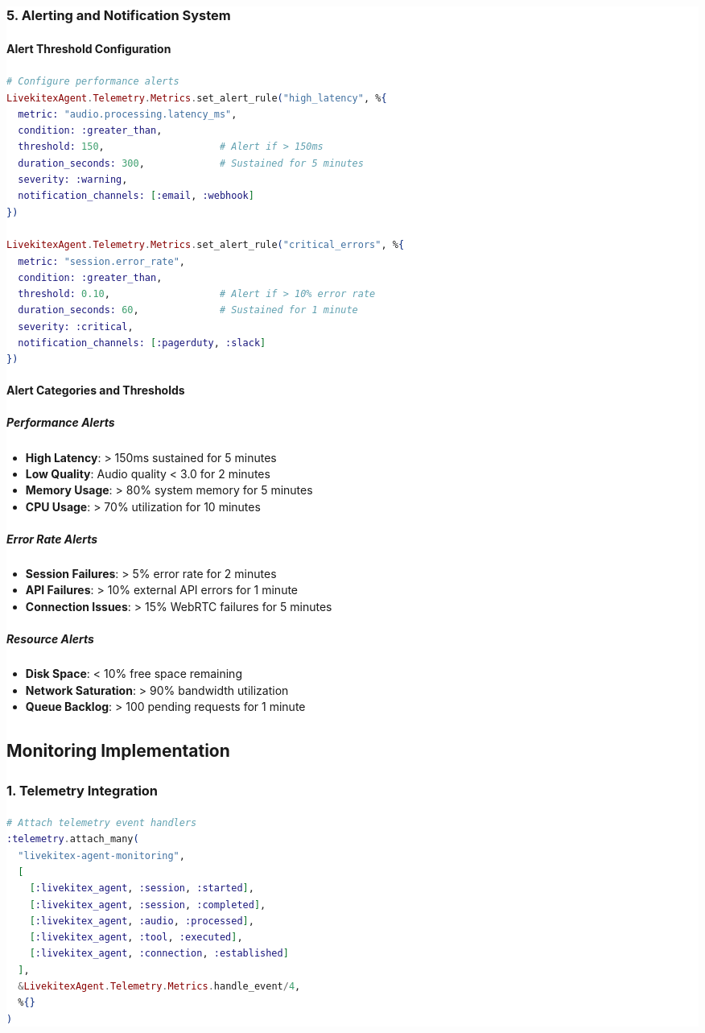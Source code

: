 ### 5. Alerting and Notification System

#### Alert Threshold Configuration
```elixir
# Configure performance alerts
LivekitexAgent.Telemetry.Metrics.set_alert_rule("high_latency", %{
  metric: "audio.processing.latency_ms",
  condition: :greater_than,
  threshold: 150,                    # Alert if > 150ms
  duration_seconds: 300,             # Sustained for 5 minutes
  severity: :warning,
  notification_channels: [:email, :webhook]
})

LivekitexAgent.Telemetry.Metrics.set_alert_rule("critical_errors", %{
  metric: "session.error_rate",
  condition: :greater_than,
  threshold: 0.10,                   # Alert if > 10% error rate
  duration_seconds: 60,              # Sustained for 1 minute
  severity: :critical,
  notification_channels: [:pagerduty, :slack]
})
```

#### Alert Categories and Thresholds

##### Performance Alerts
- **High Latency**: > 150ms sustained for 5 minutes
- **Low Quality**: Audio quality < 3.0 for 2 minutes
- **Memory Usage**: > 80% system memory for 5 minutes
- **CPU Usage**: > 70% utilization for 10 minutes

##### Error Rate Alerts
- **Session Failures**: > 5% error rate for 2 minutes
- **API Failures**: > 10% external API errors for 1 minute
- **Connection Issues**: > 15% WebRTC failures for 5 minutes

##### Resource Alerts
- **Disk Space**: < 10% free space remaining
- **Network Saturation**: > 90% bandwidth utilization
- **Queue Backlog**: > 100 pending requests for 1 minute

## Monitoring Implementation

### 1. Telemetry Integration
```elixir
# Attach telemetry event handlers
:telemetry.attach_many(
  "livekitex-agent-monitoring",
  [
    [:livekitex_agent, :session, :started],
    [:livekitex_agent, :session, :completed],
    [:livekitex_agent, :audio, :processed],
    [:livekitex_agent, :tool, :executed],
    [:livekitex_agent, :connection, :established]
  ],
  &LivekitexAgent.Telemetry.Metrics.handle_event/4,
  %{}
)
```
